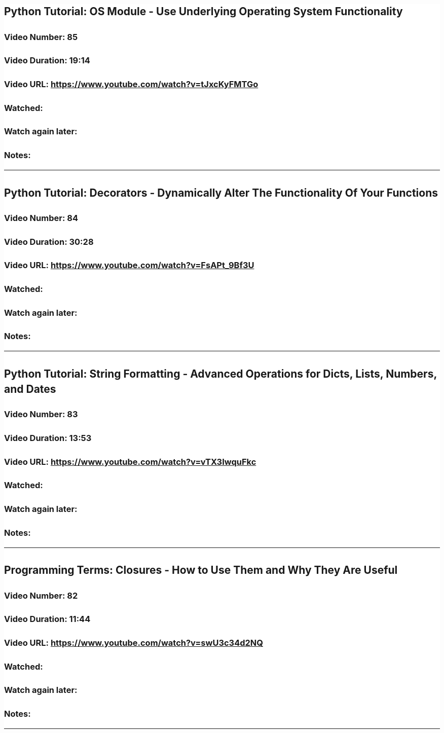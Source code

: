 ## Python Tutorial: OS Module - Use Underlying Operating System Functionality
### Video Number:       85
### Video Duration:     19:14
### Video URL:          https://www.youtube.com/watch?v=tJxcKyFMTGo
### Watched:            
### Watch again later:  
### Notes:              
***************************************************************************

## Python Tutorial: Decorators - Dynamically Alter The Functionality Of Your Functions
### Video Number:       84
### Video Duration:     30:28
### Video URL:          https://www.youtube.com/watch?v=FsAPt_9Bf3U
### Watched:            
### Watch again later:  
### Notes:              
***************************************************************************

## Python Tutorial: String Formatting - Advanced Operations for Dicts, Lists, Numbers, and Dates
### Video Number:       83
### Video Duration:     13:53
### Video URL:          https://www.youtube.com/watch?v=vTX3IwquFkc
### Watched:            
### Watch again later:  
### Notes:              
***************************************************************************

## Programming Terms: Closures - How to Use Them and Why They Are Useful
### Video Number:       82
### Video Duration:     11:44
### Video URL:          https://www.youtube.com/watch?v=swU3c34d2NQ
### Watched:            
### Watch again later:  
### Notes:              
***************************************************************************